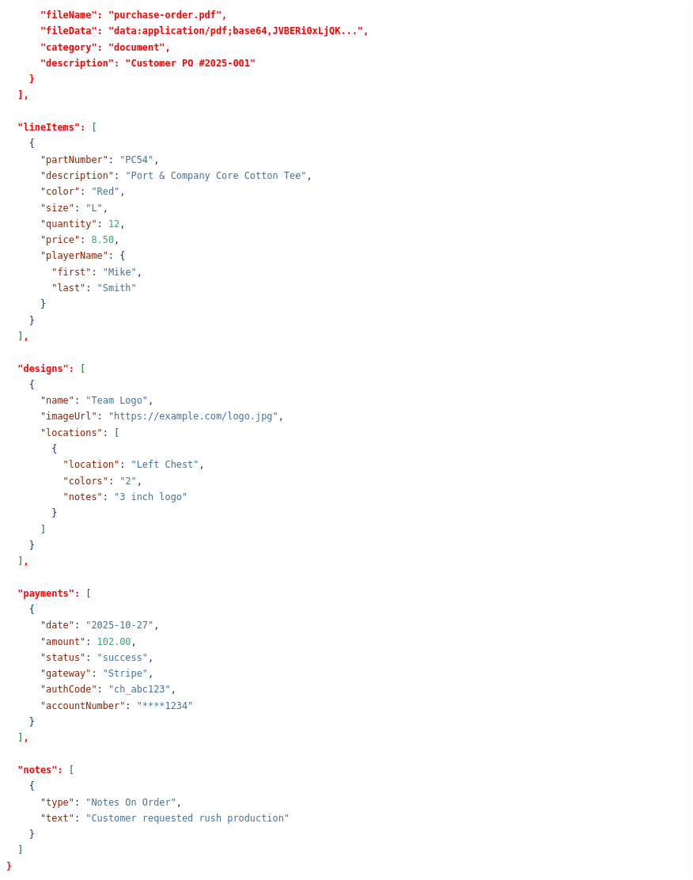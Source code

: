 ```json
      "fileName": "purchase-order.pdf",
      "fileData": "data:application/pdf;base64,JVBERi0xLjQK...",
      "category": "document",
      "description": "Customer PO #2025-001"
    }
  ],

  "lineItems": [
    {
      "partNumber": "PC54",
      "description": "Port & Company Core Cotton Tee",
      "color": "Red",
      "size": "L",
      "quantity": 12,
      "price": 8.50,
      "playerName": {
        "first": "Mike",
        "last": "Smith"
      }
    }
  ],

  "designs": [
    {
      "name": "Team Logo",
      "imageUrl": "https://example.com/logo.jpg",
      "locations": [
        {
          "location": "Left Chest",
          "colors": "2",
          "notes": "3 inch logo"
        }
      ]
    }
  ],

  "payments": [
    {
      "date": "2025-10-27",
      "amount": 102.00,
      "status": "success",
      "gateway": "Stripe",
      "authCode": "ch_abc123",
      "accountNumber": "****1234"
    }
  ],

  "notes": [
    {
      "type": "Notes On Order",
      "text": "Customer requested rush production"
    }
  ]
}
```
